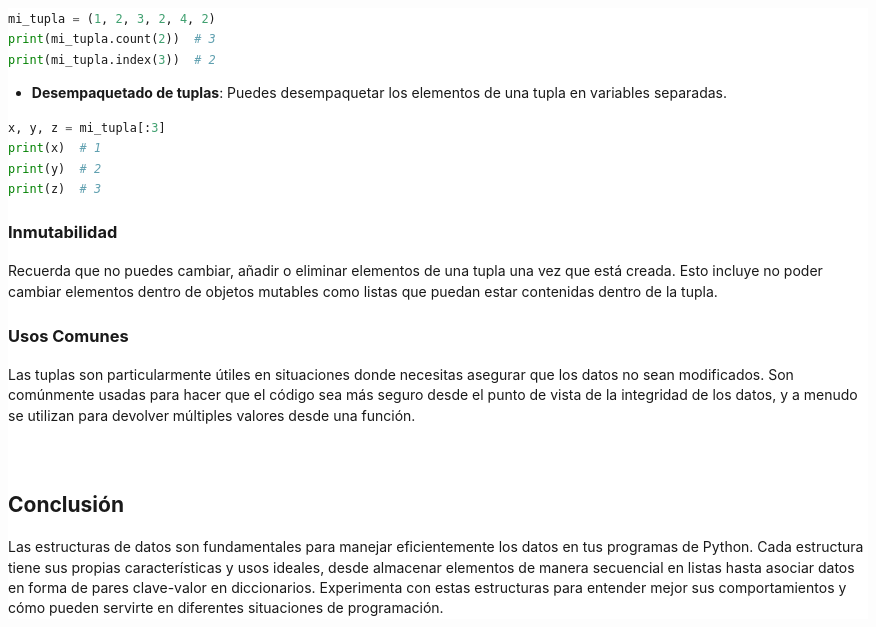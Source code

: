 ```python
mi_tupla = (1, 2, 3, 2, 4, 2)
print(mi_tupla.count(2))  # 3
print(mi_tupla.index(3))  # 2
```

- **Desempaquetado de tuplas**: Puedes desempaquetar los elementos de una tupla en variables separadas.

```python
x, y, z = mi_tupla[:3]
print(x)  # 1
print(y)  # 2
print(z)  # 3
```

### **Inmutabilidad**

Recuerda que no puedes cambiar, añadir o eliminar elementos de una tupla una vez que está creada. Esto incluye no poder cambiar elementos dentro de objetos mutables como listas que puedan estar contenidas dentro de la tupla.

### **Usos Comunes**

Las tuplas son particularmente útiles en situaciones donde necesitas asegurar que los datos no sean modificados. Son comúnmente usadas para hacer que el código sea más seguro desde el punto de vista de la integridad de los datos, y a menudo se utilizan para devolver múltiples valores desde una función.

<br>

## **Conclusión**

Las estructuras de datos son fundamentales para manejar eficientemente los datos en tus programas de Python. Cada estructura tiene sus propias características y usos ideales, desde almacenar elementos de manera secuencial en listas hasta asociar datos en forma de pares clave-valor en diccionarios. Experimenta con estas estructuras para entender mejor sus comportamientos y cómo pueden servirte en diferentes situaciones de programación.
